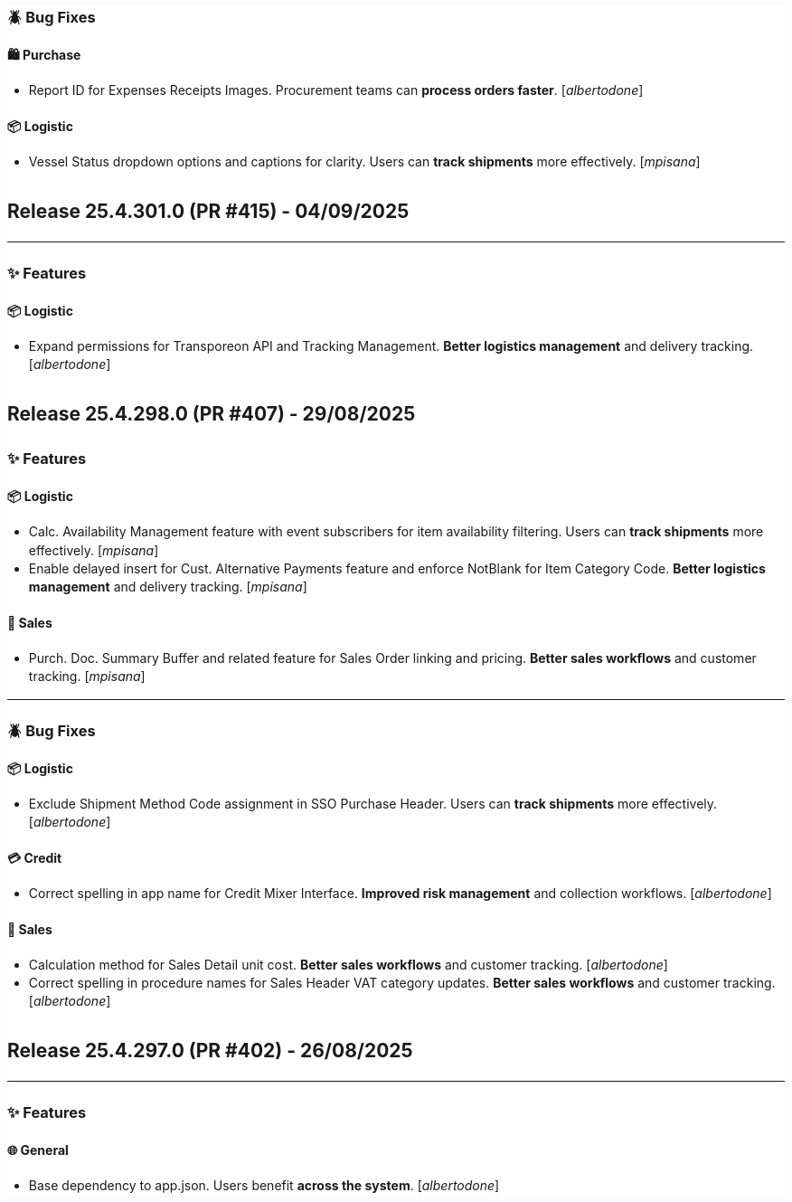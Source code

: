 ### 🪲 Bug Fixes
#### 🛍️ Purchase
  * Report ID for Expenses Receipts Images. Procurement teams can **process orders faster**. [*albertodone*]
#### 📦 Logistic
  * Vessel Status dropdown options and captions for clarity. Users can **track shipments** more effectively. [*mpisana*]

## Release 25.4.301.0 (PR #415) - 04/09/2025
---
### ✨ Features
#### 📦 Logistic
  * Expand permissions for Transporeon API and Tracking Management. **Better logistics management** and delivery tracking. [*albertodone*]

## Release 25.4.298.0 (PR #407) - 29/08/2025
### ✨ Features
#### 📦 Logistic
  * Calc. Availability Management feature with event subscribers for item availability filtering. Users can **track shipments** more effectively. [*mpisana*]
  * Enable delayed insert for Cust. Alternative Payments feature and enforce NotBlank for Item Category Code. **Better logistics management** and delivery tracking. [*mpisana*]
#### 🛒 Sales
  * Purch. Doc. Summary Buffer and related feature for Sales Order linking and pricing. **Better sales workflows** and customer tracking. [*mpisana*]
---
### 🪲 Bug Fixes
#### 📦 Logistic
  * Exclude Shipment Method Code assignment in SSO Purchase Header. Users can **track shipments** more effectively. [*albertodone*]
#### 💳 Credit
  * Correct spelling in app name for Credit Mixer Interface. **Improved risk management** and collection workflows. [*albertodone*]
#### 🛒 Sales
  * Calculation method for Sales Detail unit cost. **Better sales workflows** and customer tracking. [*albertodone*]
  * Correct spelling in procedure names for Sales Header VAT category updates. **Better sales workflows** and customer tracking. [*albertodone*]

## Release 25.4.297.0 (PR #402) - 26/08/2025
---
### ✨ Features
#### 🌐 General
  * Base dependency to app.json. Users benefit **across the system**. [*albertodone*]
